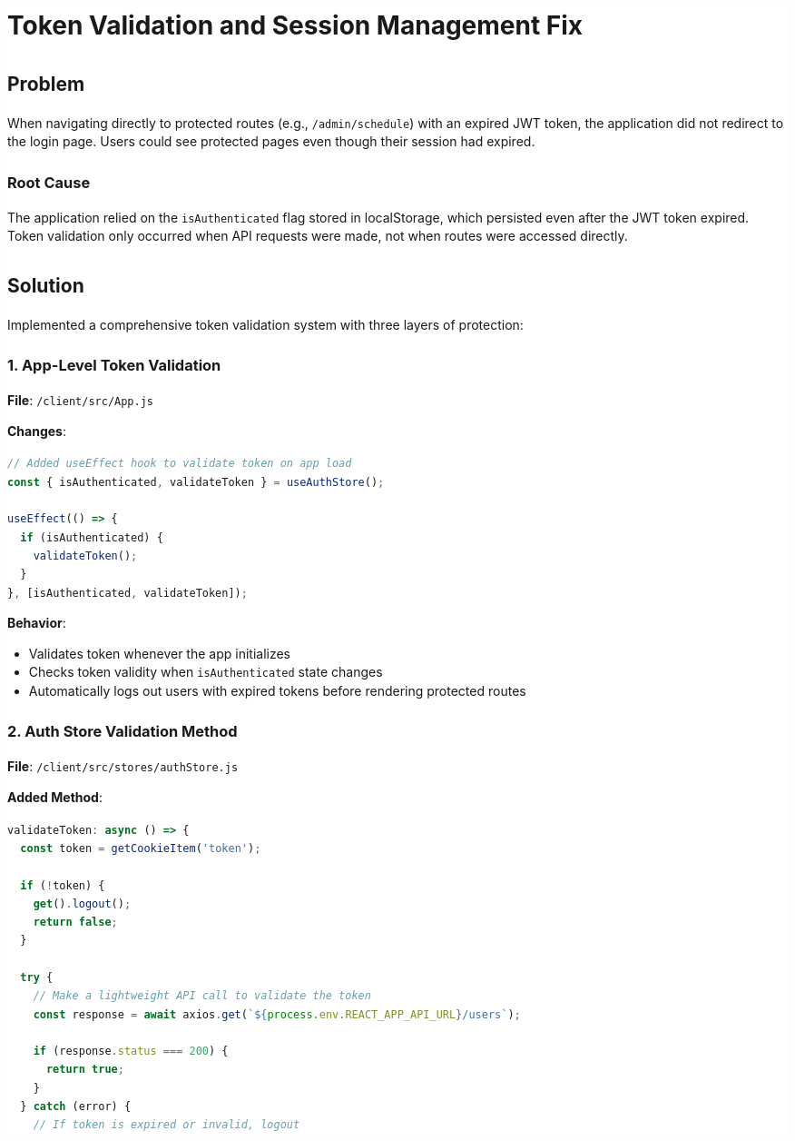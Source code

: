 # Token Validation and Session Management Fix

## Problem

When navigating directly to protected routes (e.g., `/admin/schedule`) with an expired JWT token, the application did not redirect to the login page. Users could see protected pages even though their session had expired.

### Root Cause

The application relied on the `isAuthenticated` flag stored in localStorage, which persisted even after the JWT token expired. Token validation only occurred when API requests were made, not when routes were accessed directly.

## Solution

Implemented a comprehensive token validation system with three layers of protection:

### 1. App-Level Token Validation

**File**: `/client/src/App.js`

**Changes**:

```javascript
// Added useEffect hook to validate token on app load
const { isAuthenticated, validateToken } = useAuthStore();

useEffect(() => {
  if (isAuthenticated) {
    validateToken();
  }
}, [isAuthenticated, validateToken]);
```

**Behavior**:

- Validates token whenever the app initializes
- Checks token validity when `isAuthenticated` state changes
- Automatically logs out users with expired tokens before rendering protected routes

### 2. Auth Store Validation Method

**File**: `/client/src/stores/authStore.js`

**Added Method**:

```javascript
validateToken: async () => {
  const token = getCookieItem('token');

  if (!token) {
    get().logout();
    return false;
  }

  try {
    // Make a lightweight API call to validate the token
    const response = await axios.get(`${process.env.REACT_APP_API_URL}/users`);

    if (response.status === 200) {
      return true;
    }
  } catch (error) {
    // If token is expired or invalid, logout
```